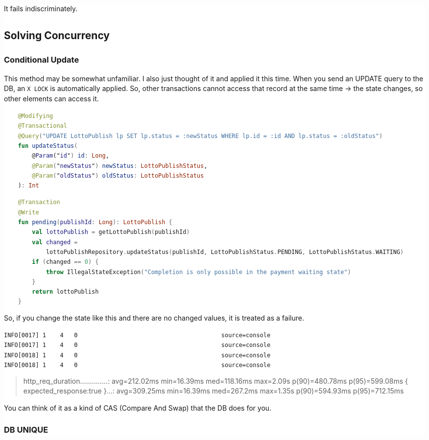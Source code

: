 It fails indiscriminately.

## Solving Concurrency

### Conditional Update

This method may be somewhat unfamiliar.
I also just thought of it and applied it this time.
When you send an UPDATE query to the DB, an `X LOCK` is automatically applied.
So, other transactions cannot access that record at the same time -> the state changes, so other elements can access it.

```kotlin
    @Modifying
    @Transactional
    @Query("UPDATE LottoPublish lp SET lp.status = :newStatus WHERE lp.id = :id AND lp.status = :oldStatus")
    fun updateStatus(
        @Param("id") id: Long,
        @Param("newStatus") newStatus: LottoPublishStatus,
        @Param("oldStatus") oldStatus: LottoPublishStatus
    ): Int
```

```kotlin
    @Transaction
    @Write
    fun pending(publishId: Long): LottoPublish {
        val lottoPublish = getLottoPublish(publishId)
        val changed = 
            lottoPublishRepository.updateStatus(publishId, LottoPublishStatus.PENDING, LottoPublishStatus.WAITING)
        if (changed == 0) {
            throw IllegalStateException("Completion is only possible in the payment waiting state")
        }
        return lottoPublish
    }
```

So, if you change the state like this and there are no changed values,
it is treated as a failure.

```
INFO[0017] 1	4	0                                         source=console
INFO[0017] 1	4	0                                         source=console
INFO[0018] 1	4	0                                         source=console
INFO[0018] 1	4	0                                         source=console
```

> http_req_duration..............: avg=212.02ms min=16.39ms med=118.16ms max=2.09s  p(90)=480.78ms p(95)=599.08ms
> { expected_response:true }...: avg=309.25ms min=16.39ms med=267.2ms  max=1.35s  p(90)=594.93ms p(95)=712.15ms

You can think of it as a kind of CAS (Compare And Swap) that the DB does for you.
### DB UNIQUE
